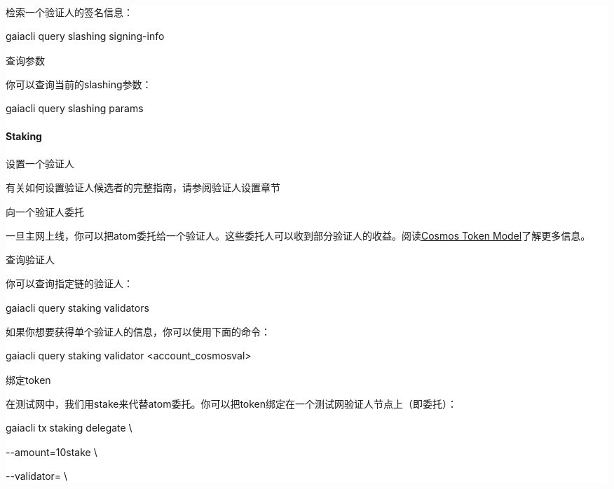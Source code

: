 
检索一个验证人的签名信息：

 

gaiacli query slashing signing-info <validator-pubkey>

 

查询参数

 

你可以查询当前的slashing参数：

 

gaiacli query slashing params

 

#### Staking

 

设置一个验证人

 

有关如何设置验证人候选者的完整指南，请参阅验证人设置章节

 

向一个验证人委托

 

一旦主网上线，你可以把atom委托给一个验证人。这些委托人可以收到部分验证人的收益。阅读[Cosmos Token Model](https://github.com/cosmos/cosmos/raw/master/Cosmos_Token_Model.pdf)了解更多信息。

 

查询验证人

 

你可以查询指定链的验证人：

 

gaiacli query staking validators

 

如果你想要获得单个验证人的信息，你可以使用下面的命令：

 

gaiacli query staking validator <account_cosmosval>

 

绑定token

 

在测试网中，我们用stake来代替atom委托。你可以把token绑定在一个测试网验证人节点上（即委托）：

 

gaiacli tx staking delegate \

  --amount=10stake \

  --validator=<validator> \
